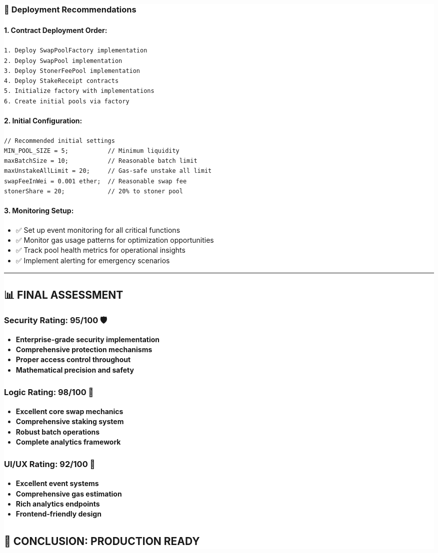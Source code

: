 ### 🎯 **Deployment Recommendations**

#### **1. Contract Deployment Order:**
```
1. Deploy SwapPoolFactory implementation
2. Deploy SwapPool implementation  
3. Deploy StonerFeePool implementation
4. Deploy StakeReceipt contracts
5. Initialize factory with implementations
6. Create initial pools via factory
```

#### **2. Initial Configuration:**
```solidity
// Recommended initial settings
MIN_POOL_SIZE = 5;           // Minimum liquidity
maxBatchSize = 10;           // Reasonable batch limit
maxUnstakeAllLimit = 20;     // Gas-safe unstake all limit
swapFeeInWei = 0.001 ether;  // Reasonable swap fee
stonerShare = 20;            // 20% to stoner pool
```

#### **3. Monitoring Setup:**
- ✅ Set up event monitoring for all critical functions
- ✅ Monitor gas usage patterns for optimization opportunities
- ✅ Track pool health metrics for operational insights
- ✅ Implement alerting for emergency scenarios

---

## 📊 FINAL ASSESSMENT

### **Security Rating: 95/100** 🛡️
- **Enterprise-grade security implementation**
- **Comprehensive protection mechanisms**
- **Proper access control throughout**
- **Mathematical precision and safety**

### **Logic Rating: 98/100** 🔧
- **Excellent core swap mechanics**
- **Comprehensive staking system**
- **Robust batch operations**
- **Complete analytics framework**

### **UI/UX Rating: 92/100** 🎨
- **Excellent event systems**
- **Comprehensive gas estimation**
- **Rich analytics endpoints**
- **Frontend-friendly design**

## 🎉 **CONCLUSION: PRODUCTION READY**
